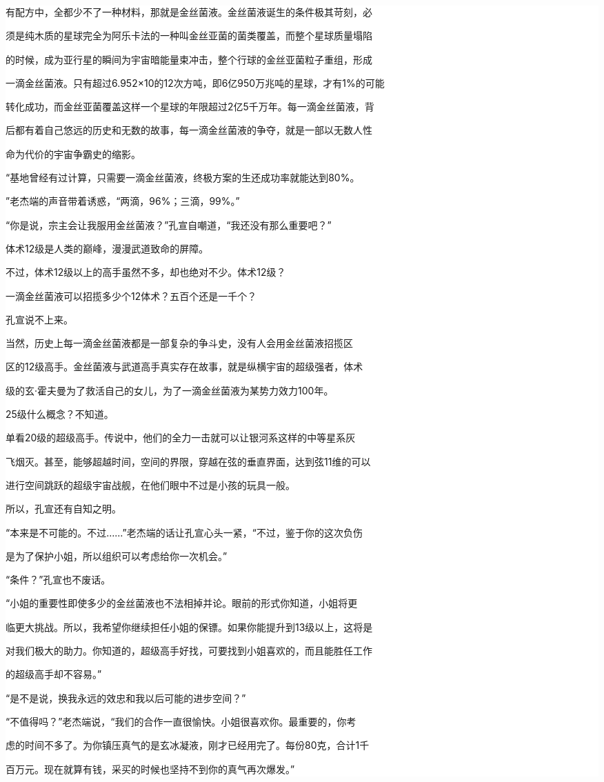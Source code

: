 有配方中，全都少不了一种材料，那就是金丝菌液。金丝菌液诞生的条件极其苛刻，必

须是纯木质的星球完全为阿乐卡法的一种叫金丝亚菌的菌类覆盖，而整个星球质量塌陷

的时候，成为亚行星的瞬间为宇宙暗能量束冲击，整个行球的金丝亚菌粒子重组，形成

一滴金丝菌液。只有超过6.952×10的12次方吨，即6亿950万兆吨的星球，才有1%的可能

转化成功，而金丝亚菌覆盖这样一个星球的年限超过2亿5千万年。每一滴金丝菌液，背

后都有着自己悠远的历史和无数的故事，每一滴金丝菌液的争夺，就是一部以无数人性

命为代价的宇宙争霸史的缩影。

“基地曾经有过计算，只需要一滴金丝菌液，终极方案的生还成功率就能达到80%。

”老杰端的声音带着诱惑，“两滴，96%；三滴，99%。”

“你是说，宗主会让我服用金丝菌液？”孔宣自嘲道，“我还没有那么重要吧？”

体术12级是人类的巅峰，漫漫武道致命的屏障。

不过，体术12级以上的高手虽然不多，却也绝对不少。体术12级？

一滴金丝菌液可以招揽多少个12体术？五百个还是一千个？

孔宣说不上来。

当然，历史上每一滴金丝菌液都是一部复杂的争斗史，没有人会用金丝菌液招揽区

区的12级高手。金丝菌液与武道高手真实存在故事，就是纵横宇宙的超级强者，体术

级的玄·霍夫曼为了救活自己的女儿，为了一滴金丝菌液为某势力效力100年。

25级什么概念？不知道。

单看20级的超级高手。传说中，他们的全力一击就可以让银河系这样的中等星系灰

飞烟灭。甚至，能够超越时间，空间的界限，穿越在弦的垂直界面，达到弦11维的可以

进行空间跳跃的超级宇宙战舰，在他们眼中不过是小孩的玩具一般。

所以，孔宣还有自知之明。

“本来是不可能的。不过……”老杰端的话让孔宣心头一紧，“不过，鉴于你的这次负伤

是为了保护小姐，所以组织可以考虑给你一次机会。”

“条件？”孔宣也不废话。

“小姐的重要性即使多少的金丝菌液也不法相掉并论。眼前的形式你知道，小姐将更

临更大挑战。所以，我希望你继续担任小姐的保镖。如果你能提升到13级以上，这将是

对我们极大的助力。你知道的，超级高手好找，可要找到小姐喜欢的，而且能胜任工作

的超级高手却不容易。”

“是不是说，换我永远的效忠和我以后可能的进步空间？”

“不值得吗？”老杰端说，“我们的合作一直很愉快。小姐很喜欢你。最重要的，你考

虑的时间不多了。为你镇压真气的是玄冰凝液，刚才已经用完了。每份80克，合计1千

百万元。现在就算有钱，采买的时候也坚持不到你的真气再次爆发。”
